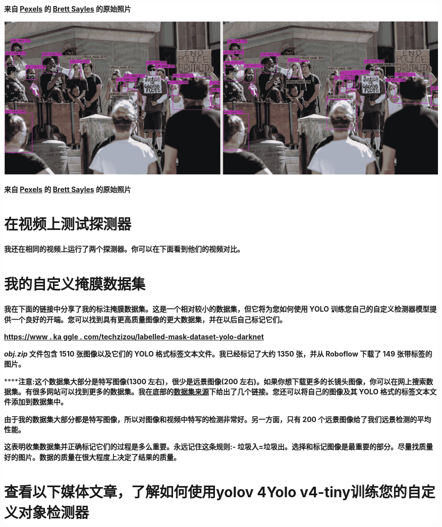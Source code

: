 ****来自 [Pexels](https://www.pexels.com/photo/group-of-people-with-masks-protesting-on-street-5382987/?utm_content=attributionCopyText&utm_medium=referral&utm_source=pexels) 的 [Brett Sayles](https://www.pexels.com/@brett-sayles?utm_content=attributionCopyText&utm_medium=referral&utm_source=pexels) 的原始照片****

****![](img/51fe11b80ef20bad74266ea7308e9cd8.png)****

****来自 [Pexels](https://www.pexels.com/photo/group-of-protesting-people-standing-on-street-5408003/?utm_content=attributionCopyText&utm_medium=referral&utm_source=pexels) 的 [Brett Sayles](https://www.pexels.com/@brett-sayles?utm_content=attributionCopyText&utm_medium=referral&utm_source=pexels) 的原始照片****

# ****在视频上测试探测器****

****我还在相同的视频上运行了两个探测器。你可以在下面看到他们的视频对比。****

# ****我的自定义掩膜数据集****

****我在下面的链接中分享了我的标注掩膜数据集。这是一个相对较小的数据集，但它将为您如何使用 YOLO 训练您自己的自定义检测器模型提供一个良好的开端。您可以找到具有更高质量图像的更大数据集，并在以后自己标记它们。****

****[https://www . ka ggle . com/techzizou/labelled-mask-dataset-yolo-darknet](https://www.kaggle.com/techzizou/labeled-mask-dataset-yolo-darknet)****

*******obj.zip*** 文件包含 1510 张图像以及它们的 YOLO 格式标签文本文件。我已经标记了大约 1350 张，并从 Roboflow 下载了 149 张带标签的图片。****

******注意:**这个数据集大部分是特写图像(1300 左右)，很少是远景图像(200 左右)。如果你想下载更多的长镜头图像，你可以在网上搜索数据集。有很多网站可以找到更多的数据集。我在底部的[数据集来源](https://medium.com/p/97932b6ec8ec/edit#e5ee)下给出了几个链接。您还可以将自己的图像及其 YOLO 格式的标签文本文件添加到数据集中。****

****由于我的数据集大部分都是特写图像，所以对图像和视频中特写的检测非常好。另一方面，只有 200 个远景图像给了我们远景检测的平均性能。****

****这表明收集数据集并正确标记它们的过程是多么重要。永远记住这条规则:- **垃圾入=垃圾出**。选择和标记图像是最重要的部分。尽量找质量好的图片。数据的质量在很大程度上决定了结果的质量。****

# ****查看以下媒体文章，了解如何使用**yolov 4**Y**olo v4-tiny**训练您的自定义对象检测器****
